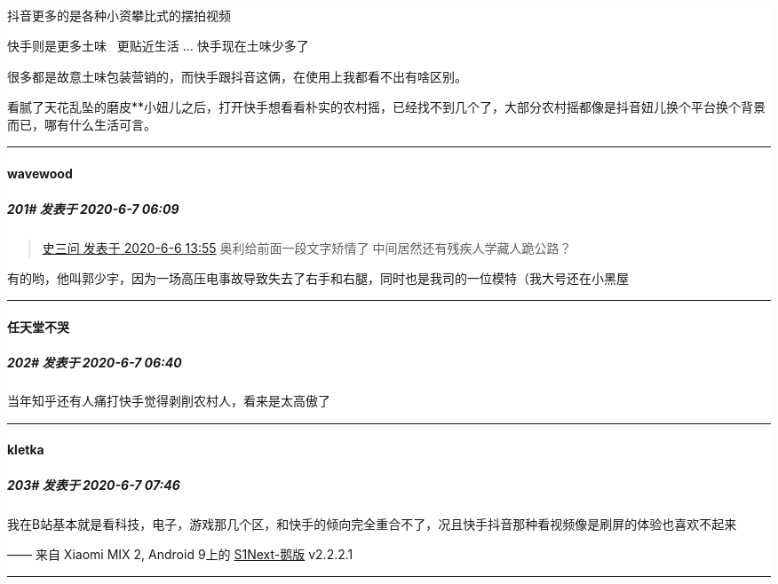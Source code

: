 抖音更多的是各种小资攀比式的摆拍视频   

快手则是更多土味   更贴近生活 ...</blockquote>
快手现在土味少多了

很多都是故意土味包装营销的，而快手跟抖音这俩，在使用上我都看不出有啥区别。


看腻了天花乱坠的磨皮**小妞儿之后，打开快手想看看朴实的农村摇，已经找不到几个了，大部分农村摇都像是抖音妞儿换个平台换个背景而已，哪有什么生活可言。







*****

####  wavewood  
##### 201#       发表于 2020-6-7 06:09



<blockquote><a href="httphttps://bbs.saraba1st.com/2b/forum.php?mod=redirect&amp;goto=findpost&amp;pid=47697680&amp;ptid=1939946" target="_blank">史三问 发表于 2020-6-6 13:55</a>
奥利给前面一段文字矫情了
中间居然还有残疾人学藏人跪公路？</blockquote>
有的哟，他叫郭少宇，因为一场高压电事故导致失去了右手和右腿，同时也是我司的一位模特（我大号还在小黑屋







*****

####  任天堂不哭  
##### 202#       发表于 2020-6-7 06:40




当年知乎还有人痛打快手觉得剥削农村人，看来是太高傲了







*****

####  kletka  
##### 203#       发表于 2020-6-7 07:46




我在B站基本就是看科技，电子，游戏那几个区，和快手的倾向完全重合不了，况且快手抖音那种看视频像是刷屏的体验也喜欢不起来

—— 来自 Xiaomi MIX 2, Android 9上的 [S1Next-鹅版](https://github.com/ykrank/S1-Next/releases) v2.2.2.1







*****
